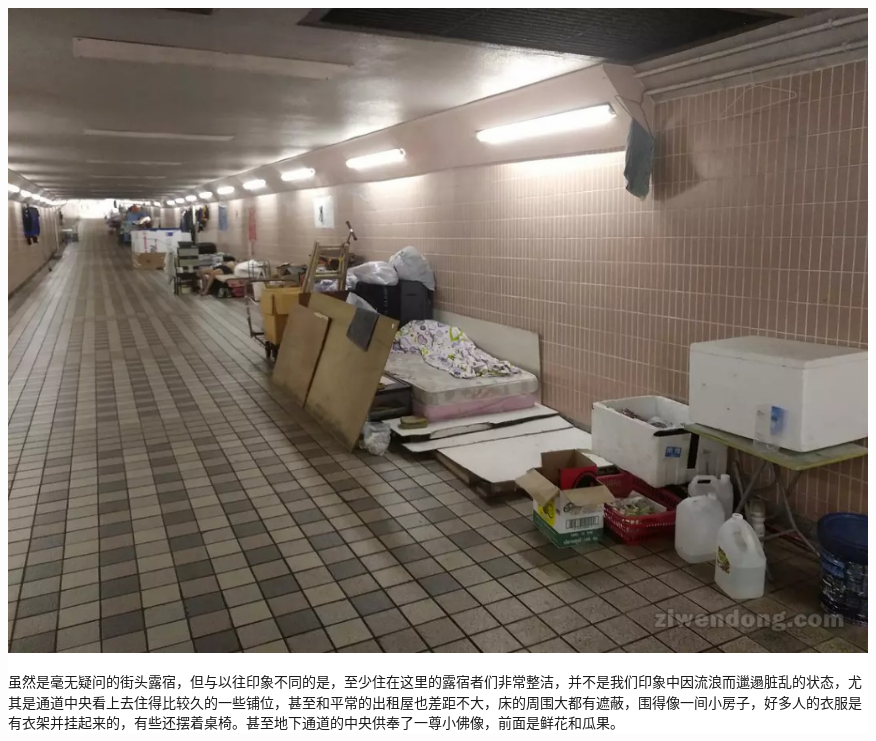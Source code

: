 ![](\img\190329-hk-day2\54.jpg)

虽然是毫无疑问的街头露宿，但与以往印象不同的是，至少住在这里的露宿者们非常整洁，并不是我们印象中因流浪而邋遢脏乱的状态，尤其是通道中央看上去住得比较久的一些铺位，甚至和平常的出租屋也差距不大，床的周围大都有遮蔽，围得像一间小房子，好多人的衣服是有衣架并挂起来的，有些还摆着桌椅。甚至地下通道的中央供奉了一尊小佛像，前面是鲜花和瓜果。

